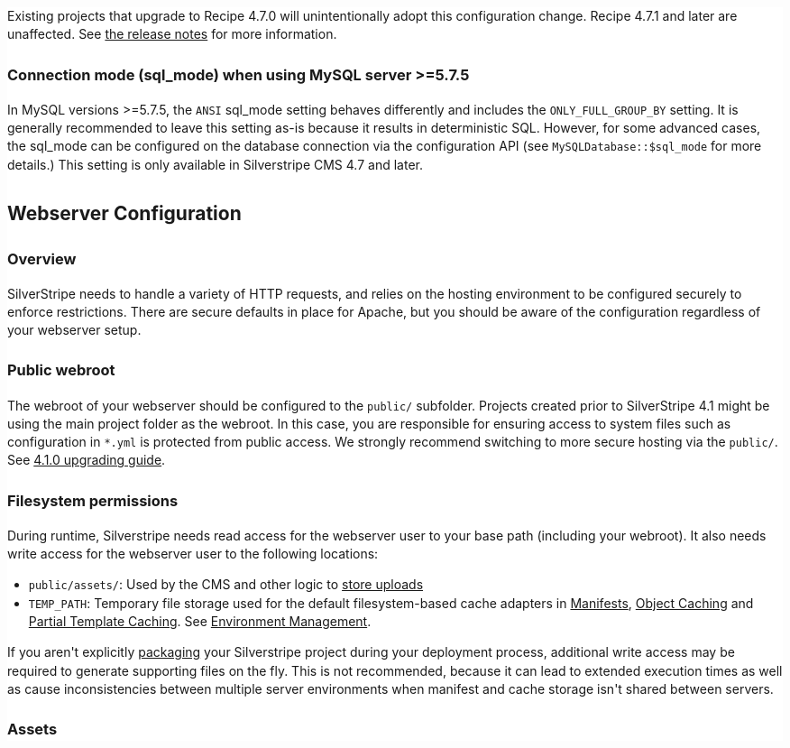 Existing projects that upgrade to Recipe 4.7.0 will unintentionally adopt this configuration change. Recipe 4.7.1 and later are unaffected. See [the release notes](/changelogs/4.7.0/#default-mysql-collation-updated) for more information.

### Connection mode (sql_mode) when using MySQL server >=5.7.5

In MySQL versions >=5.7.5, the `ANSI` sql_mode setting behaves differently and includes the `ONLY_FULL_GROUP_BY` setting. It is generally recommended to leave this setting as-is because it results in deterministic SQL. However, for some advanced cases, the sql_mode can be configured on the database connection via the configuration API (see `MySQLDatabase::$sql_mode` for more details.) This setting is only available in Silverstripe CMS 4.7 and later.

## Webserver Configuration

### Overview

SilverStripe needs to handle a variety of HTTP requests,
and relies on the hosting environment to be configured securely to
enforce restrictions. There are secure defaults in place for Apache,
but you should be aware of the configuration regardless of your webserver setup.

### Public webroot

The webroot of your webserver should be configured to the `public/` subfolder.
Projects created prior to SilverStripe 4.1 might be using the main project
folder as the webroot. In this case, you are responsible for ensuring
access to system files such as configuration in `*.yml` is protected
from public access. We strongly recommend switching to more secure
hosting via the `public/`. See [4.1.0 upgrading guide](/changelogs/4.1.0).

### Filesystem permissions

During runtime, Silverstripe needs read access for the webserver user to your base path (including your webroot).
It also needs write access for the webserver user to the following locations:

 * `public/assets/`: Used by the CMS and other logic to [store uploads](/developer_guides/files/file_storage)
 * `TEMP_PATH`: Temporary file storage used for the default filesystem-based cache adapters in
   [Manifests](/developer_guides/execution_pipeline/manifests), [Object Caching](/developer_guides/performance/caching)
    and [Partial Template Caching](/developer_guides/templates/partial_template_caching).
    See [Environment Management](/getting_started/environment_management).

If you aren't explicitly [packaging](#building-packaging-deployment)
your Silverstripe project during your deployment process,
additional write access may be required to generate supporting files on the fly.
This is not recommended, because it can lead to extended execution times
as well as cause inconsistencies between multiple server environments
when manifest and cache storage isn't shared between servers.

### Assets
